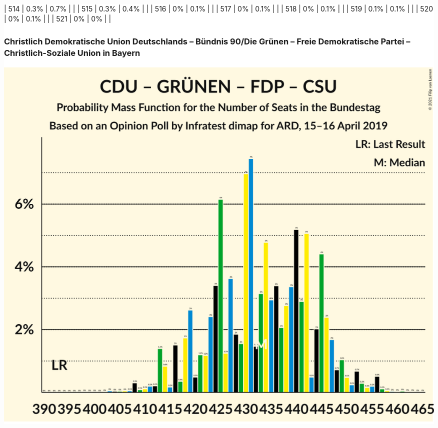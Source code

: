 | 514 | 0.3% | 0.7% |  |
| 515 | 0.3% | 0.4% |  |
| 516 | 0% | 0.1% |  |
| 517 | 0% | 0.1% |  |
| 518 | 0% | 0.1% |  |
| 519 | 0.1% | 0.1% |  |
| 520 | 0% | 0.1% |  |
| 521 | 0% | 0% |  |

### Christlich Demokratische Union Deutschlands – Bündnis 90/Die Grünen – Freie Demokratische Partei – Christlich-Soziale Union in Bayern

![Graph with seats probability mass function not yet produced](2019-04-16-Infratestdimap-coalitions-seats-pmf-cdu–grünen–fdp–csu.png "Seats Probability Mass Function")
